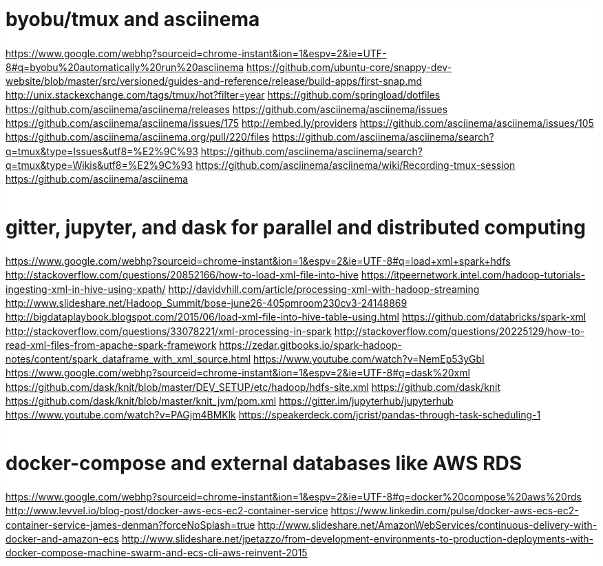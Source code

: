 # byobu/tmux and asciinema
https://www.google.com/webhp?sourceid=chrome-instant&ion=1&espv=2&ie=UTF-8#q=byobu%20automatically%20run%20asciinema
https://github.com/ubuntu-core/snappy-dev-website/blob/master/src/versioned/guides-and-reference/release/build-apps/first-snap.md
http://unix.stackexchange.com/tags/tmux/hot?filter=year
https://github.com/springload/dotfiles
https://github.com/asciinema/asciinema/releases
https://github.com/asciinema/asciinema/issues
https://github.com/asciinema/asciinema/issues/175
http://embed.ly/providers
https://github.com/asciinema/asciinema/issues/105
https://github.com/asciinema/asciinema.org/pull/220/files
https://github.com/asciinema/asciinema/search?q=tmux&type=Issues&utf8=%E2%9C%93
https://github.com/asciinema/asciinema/search?q=tmux&type=Wikis&utf8=%E2%9C%93
https://github.com/asciinema/asciinema/wiki/Recording-tmux-session
https://github.com/asciinema/asciinema

# gitter, jupyter, and dask for parallel and distributed computing
https://www.google.com/webhp?sourceid=chrome-instant&ion=1&espv=2&ie=UTF-8#q=load+xml+spark+hdfs
http://stackoverflow.com/questions/20852166/how-to-load-xml-file-into-hive
https://itpeernetwork.intel.com/hadoop-tutorials-ingesting-xml-in-hive-using-xpath/
http://davidvhill.com/article/processing-xml-with-hadoop-streaming
http://www.slideshare.net/Hadoop_Summit/bose-june26-405pmroom230cv3-24148869
http://bigdataplaybook.blogspot.com/2015/06/load-xml-file-into-hive-table-using.html
https://github.com/databricks/spark-xml
http://stackoverflow.com/questions/33078221/xml-processing-in-spark
http://stackoverflow.com/questions/20225129/how-to-read-xml-files-from-apache-spark-framework
https://zedar.gitbooks.io/spark-hadoop-notes/content/spark_dataframe_with_xml_source.html
https://www.youtube.com/watch?v=NemEp53yGbI
https://www.google.com/webhp?sourceid=chrome-instant&ion=1&espv=2&ie=UTF-8#q=dask%20xml
https://github.com/dask/knit/blob/master/DEV_SETUP/etc/hadoop/hdfs-site.xml
https://github.com/dask/knit
https://github.com/dask/knit/blob/master/knit_jvm/pom.xml
https://gitter.im/jupyterhub/jupyterhub
https://www.youtube.com/watch?v=PAGjm4BMKlk
https://speakerdeck.com/jcrist/pandas-through-task-scheduling-1

# docker-compose and external databases like AWS RDS
https://www.google.com/webhp?sourceid=chrome-instant&ion=1&espv=2&ie=UTF-8#q=docker%20compose%20aws%20rds
http://www.levvel.io/blog-post/docker-aws-ecs-ec2-container-service
https://www.linkedin.com/pulse/docker-aws-ecs-ec2-container-service-james-denman?forceNoSplash=true
http://www.slideshare.net/AmazonWebServices/continuous-delivery-with-docker-and-amazon-ecs
http://www.slideshare.net/jpetazzo/from-development-environments-to-production-deployments-with-docker-compose-machine-swarm-and-ecs-cli-aws-reinvent-2015
